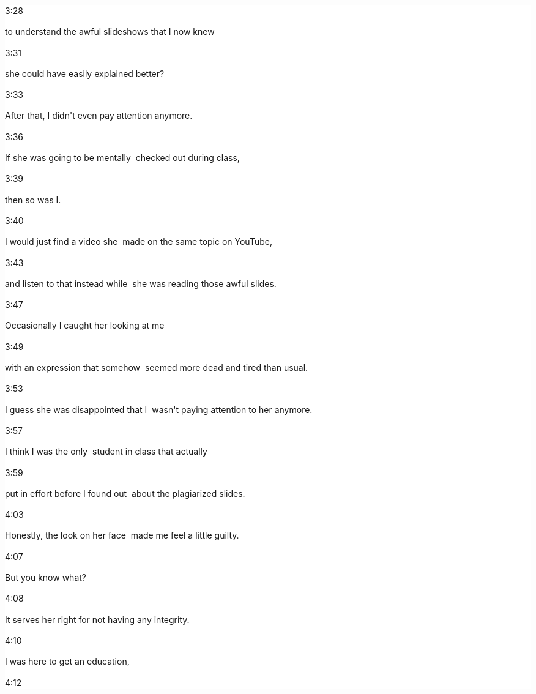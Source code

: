 3:28

to understand the awful slideshows that I now knew

3:31

she could have easily explained better?

3:33

After that, I didn't even pay attention anymore.

3:36

If she was going to be mentally  checked out during class,

3:39

then so was I.

3:40

I would just find a video she  made on the same topic on YouTube,

3:43

and listen to that instead while  she was reading those awful slides.

3:47

Occasionally I caught her looking at me

3:49

with an expression that somehow  seemed more dead and tired than usual.

3:53

I guess she was disappointed that I  wasn't paying attention to her anymore.

3:57

I think I was the only  student in class that actually

3:59

put in effort before I found out  about the plagiarized slides.

4:03

Honestly, the look on her face  made me feel a little guilty.

4:07

But you know what?

4:08

It serves her right for not having any integrity.

4:10

I was here to get an education,

4:12
